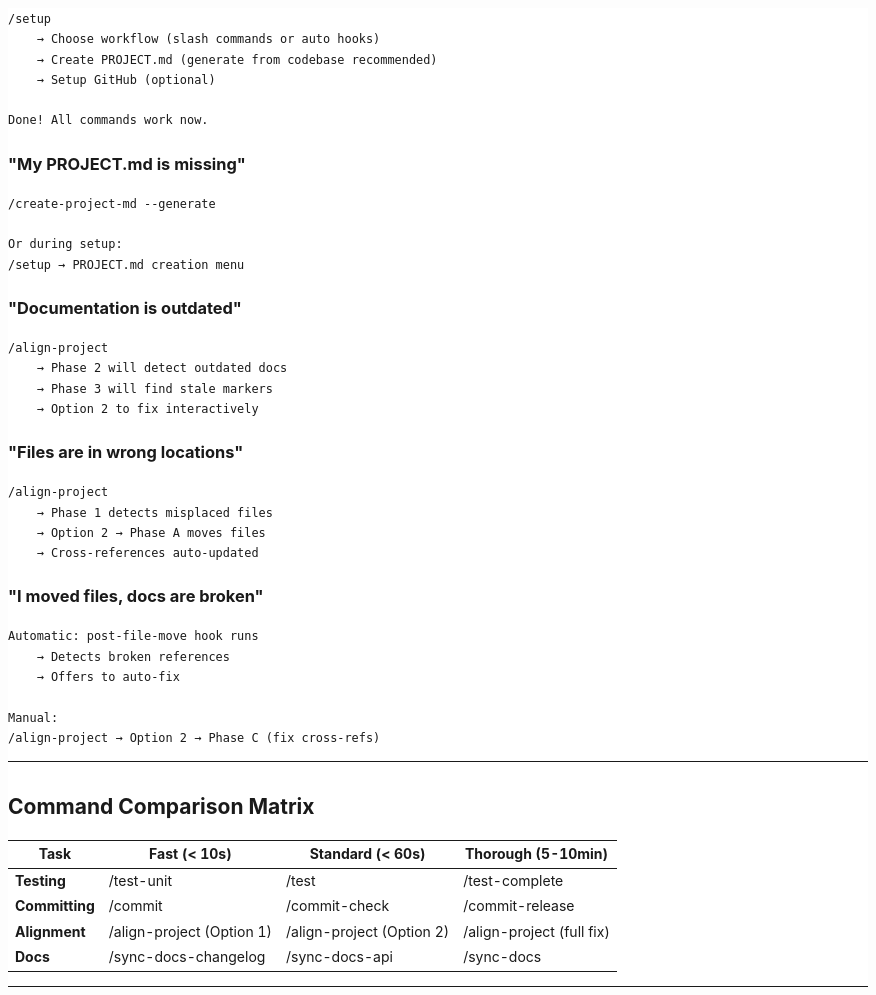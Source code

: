 ```
/setup
    → Choose workflow (slash commands or auto hooks)
    → Create PROJECT.md (generate from codebase recommended)
    → Setup GitHub (optional)

Done! All commands work now.
```

### "My PROJECT.md is missing"

```
/create-project-md --generate

Or during setup:
/setup → PROJECT.md creation menu
```

### "Documentation is outdated"

```
/align-project
    → Phase 2 will detect outdated docs
    → Phase 3 will find stale markers
    → Option 2 to fix interactively
```

### "Files are in wrong locations"

```
/align-project
    → Phase 1 detects misplaced files
    → Option 2 → Phase A moves files
    → Cross-references auto-updated
```

### "I moved files, docs are broken"

```
Automatic: post-file-move hook runs
    → Detects broken references
    → Offers to auto-fix

Manual:
/align-project → Option 2 → Phase C (fix cross-refs)
```

---

## Command Comparison Matrix

| Task | Fast (< 10s) | Standard (< 60s) | Thorough (5-10min) |
|------|--------------|------------------|-------------------|
| **Testing** | /test-unit | /test | /test-complete |
| **Committing** | /commit | /commit-check | /commit-release |
| **Alignment** | /align-project (Option 1) | /align-project (Option 2) | /align-project (full fix) |
| **Docs** | /sync-docs-changelog | /sync-docs-api | /sync-docs |

---